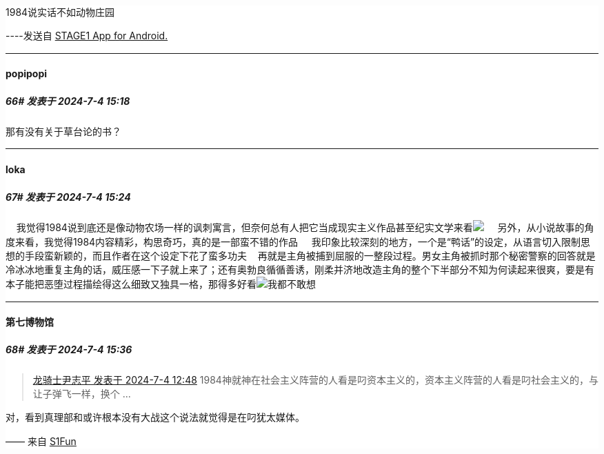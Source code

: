 1984说实话不如动物庄园

----发送自 [STAGE1 App for Android.](http://stage1.5j4m.com/?1.37)


*****

####  popipopi  
##### 66#       发表于 2024-7-4 15:18

那有没有关于草台论的书？


*****

####  loka  
##### 67#       发表于 2024-7-4 15:24

    我觉得1984说到底还是像动物农场一样的讽刺寓言，但奈何总有人把它当成现实主义作品甚至纪实文学来看<img src="https://static.saraba1st.com/image/smiley/face2017/013.png" referrerpolicy="no-referrer">
    另外，从小说故事的角度来看，我觉得1984内容精彩，构思奇巧，真的是一部蛮不错的作品
    我印象比较深刻的地方，一个是“鸭话”的设定，从语言切入限制思想的手段蛮新颖的，而且作者在这个设定下花了蛮多功夫
   再就是主角被捕到屈服的一整段过程。男女主角被抓时那个秘密警察的回答就是冷冰冰地重复主角的话，威压感一下子就上来了；还有奥勃良循循善诱，刚柔并济地改造主角的整个下半部分不知为何读起来很爽，要是有本子能把恶堕过程描绘得这么细致又独具一格，那得多好看<img src="https://static.saraba1st.com/image/smiley/face2017/045.png" referrerpolicy="no-referrer">我都不敢想


*****

####  第七博物馆  
##### 68#       发表于 2024-7-4 15:36

<blockquote><a href="httphttps://bbs.saraba1st.com/2b/forum.php?mod=redirect&amp;goto=findpost&amp;pid=65477031&amp;ptid=2190106" target="_blank">龙骑士尹志平 发表于 2024-7-4 12:48</a>
1984神就神在社会主义阵营的人看是叼资本主义的，资本主义阵营的人看是叼社会主义的，与让子弹飞一样，换个 ...</blockquote>
对，看到真理部和或许根本没有大战这个说法就觉得是在叼犹太媒体。

—— 来自 [S1Fun](https://s1fun.koalcat.com)

